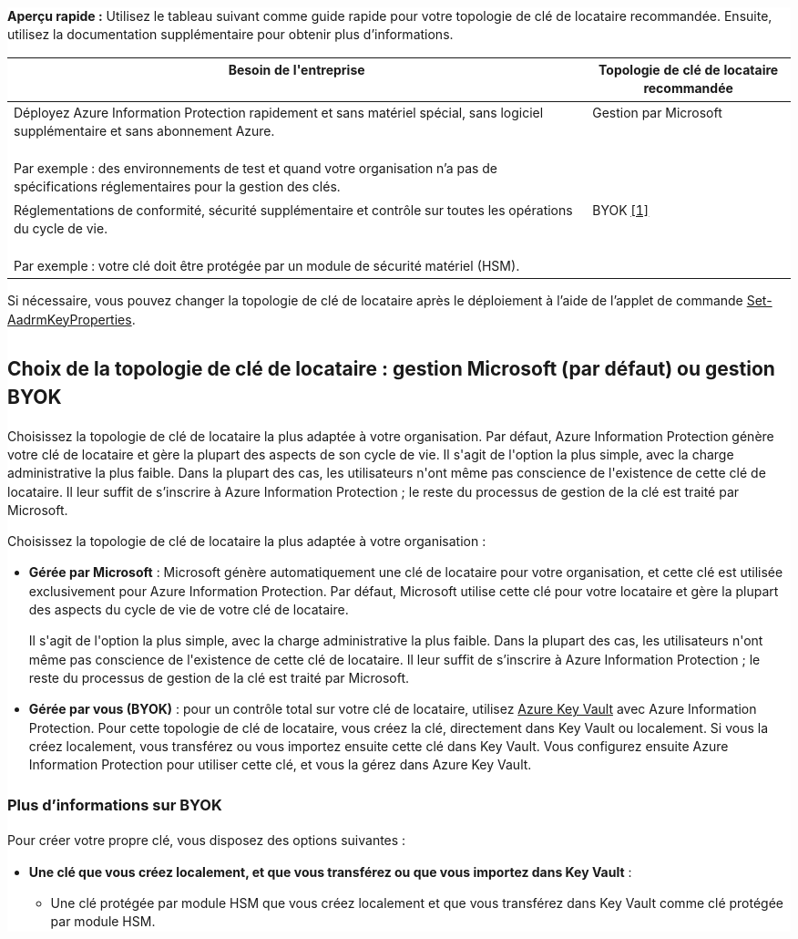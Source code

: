 **Aperçu rapide :** Utilisez le tableau suivant comme guide rapide pour votre topologie de clé de locataire recommandée. Ensuite, utilisez la documentation supplémentaire pour obtenir plus d’informations.

|Besoin de l'entreprise|Topologie de clé de locataire recommandée|
|------------------------|-----------------------------------|
|Déployez Azure Information Protection rapidement et sans matériel spécial, sans logiciel supplémentaire et sans abonnement Azure.<br /><br />Par exemple : des environnements de test et quand votre organisation n’a pas de spécifications réglementaires pour la gestion des clés.|Gestion par Microsoft|
|Réglementations de conformité, sécurité supplémentaire et contrôle sur toutes les opérations du cycle de vie. <br /><br />Par exemple : votre clé doit être protégée par un module de sécurité matériel (HSM).|BYOK [[1]](#footnote-1)|


Si nécessaire, vous pouvez changer la topologie de clé de locataire après le déploiement à l’aide de l’applet de commande [Set-AadrmKeyProperties](/powershell/module/aadrm/set-aadrmkeyproperties).


## <a name="choose-your-tenant-key-topology-managed-by-microsoft-the-default-or-managed-by-you-byok"></a>Choix de la topologie de clé de locataire : gestion Microsoft (par défaut) ou gestion BYOK
Choisissez la topologie de clé de locataire la plus adaptée à votre organisation. Par défaut, Azure Information Protection génère votre clé de locataire et gère la plupart des aspects de son cycle de vie. Il s'agit de l'option la plus simple, avec la charge administrative la plus faible. Dans la plupart des cas, les utilisateurs n'ont même pas conscience de l'existence de cette clé de locataire. Il leur suffit de s’inscrire à Azure Information Protection ; le reste du processus de gestion de la clé est traité par Microsoft.

Choisissez la topologie de clé de locataire la plus adaptée à votre organisation :

- **Gérée par Microsoft** : Microsoft génère automatiquement une clé de locataire pour votre organisation, et cette clé est utilisée exclusivement pour Azure Information Protection. Par défaut, Microsoft utilise cette clé pour votre locataire et gère la plupart des aspects du cycle de vie de votre clé de locataire. 
    
    Il s'agit de l'option la plus simple, avec la charge administrative la plus faible. Dans la plupart des cas, les utilisateurs n'ont même pas conscience de l'existence de cette clé de locataire. Il leur suffit de s’inscrire à Azure Information Protection ; le reste du processus de gestion de la clé est traité par Microsoft.

- **Gérée par vous (BYOK)** : pour un contrôle total sur votre clé de locataire, utilisez [Azure Key Vault](https://azure.microsoft.com/services/key-vault/) avec Azure Information Protection. Pour cette topologie de clé de locataire, vous créez la clé, directement dans Key Vault ou localement. Si vous la créez localement, vous transférez ou vous importez ensuite cette clé dans Key Vault. Vous configurez ensuite Azure Information Protection pour utiliser cette clé, et vous la gérez dans Azure Key Vault.
    

### <a name="more-information-about-byok"></a>Plus d’informations sur BYOK
Pour créer votre propre clé, vous disposez des options suivantes :

- **Une clé que vous créez localement, et que vous transférez ou que vous importez dans Key Vault** :
    
    - Une clé protégée par module HSM que vous créez localement et que vous transférez dans Key Vault comme clé protégée par module HSM.
    